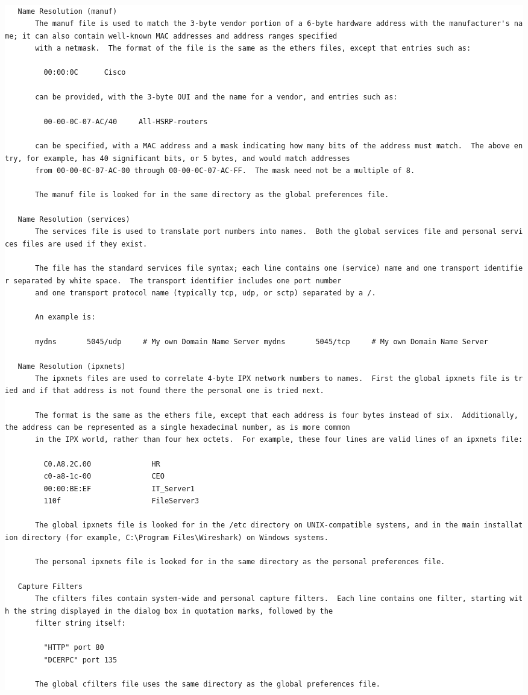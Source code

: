        Name Resolution (manuf)
           The manuf file is used to match the 3-byte vendor portion of a 6-byte hardware address with the manufacturer's name; it can also contain well-known MAC addresses and address ranges specified
           with a netmask.  The format of the file is the same as the ethers files, except that entries such as:

             00:00:0C      Cisco

           can be provided, with the 3-byte OUI and the name for a vendor, and entries such as:

             00-00-0C-07-AC/40     All-HSRP-routers

           can be specified, with a MAC address and a mask indicating how many bits of the address must match.  The above entry, for example, has 40 significant bits, or 5 bytes, and would match addresses
           from 00-00-0C-07-AC-00 through 00-00-0C-07-AC-FF.  The mask need not be a multiple of 8.

           The manuf file is looked for in the same directory as the global preferences file.

       Name Resolution (services)
           The services file is used to translate port numbers into names.  Both the global services file and personal services files are used if they exist.

           The file has the standard services file syntax; each line contains one (service) name and one transport identifier separated by white space.  The transport identifier includes one port number
           and one transport protocol name (typically tcp, udp, or sctp) separated by a /.

           An example is:

           mydns       5045/udp     # My own Domain Name Server mydns       5045/tcp     # My own Domain Name Server

       Name Resolution (ipxnets)
           The ipxnets files are used to correlate 4-byte IPX network numbers to names.  First the global ipxnets file is tried and if that address is not found there the personal one is tried next.

           The format is the same as the ethers file, except that each address is four bytes instead of six.  Additionally, the address can be represented as a single hexadecimal number, as is more common
           in the IPX world, rather than four hex octets.  For example, these four lines are valid lines of an ipxnets file:

             C0.A8.2C.00              HR
             c0-a8-1c-00              CEO
             00:00:BE:EF              IT_Server1
             110f                     FileServer3

           The global ipxnets file is looked for in the /etc directory on UNIX-compatible systems, and in the main installation directory (for example, C:\Program Files\Wireshark) on Windows systems.

           The personal ipxnets file is looked for in the same directory as the personal preferences file.

       Capture Filters
           The cfilters files contain system-wide and personal capture filters.  Each line contains one filter, starting with the string displayed in the dialog box in quotation marks, followed by the
           filter string itself:

             "HTTP" port 80
             "DCERPC" port 135

           The global cfilters file uses the same directory as the global preferences file.
